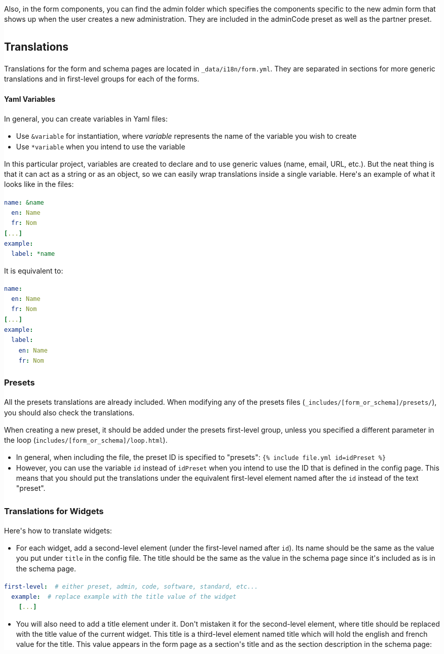 Also, in the form components, you can find the admin folder which specifies the components specific to the new admin form that shows up when the user creates a new administration. They are included in the adminCode preset as well as the partner preset.

## Translations
Translations for the form and schema pages are located in `_data/i18n/form.yml`. They are separated in sections for more generic translations and in first-level groups for each of the forms.

#### Yaml Variables
In general, you can create variables in Yaml files:
- Use `&variable` for instantiation, where *variable* represents the name of the variable you wish to create
- Use `*variable` when you intend to use the variable

In this particular project, variables are created to declare and to use generic values (name, email, URL, etc.). But the neat thing is that it can act as a string or as an object, so we can easily wrap translations inside a single variable. Here's an example of what it looks like in the files:
```yaml
name: &name
  en: Name
  fr: Nom
[...]
example:
  label: *name
```
It is equivalent to:
```yaml
name:
  en: Name
  fr: Nom
[...]
example:
  label:
    en: Name
    fr: Nom
```

### Presets
All the presets translations are already included. When modifying  any of the presets files (`_includes/[form_or_schema]/presets/`), you should also check the translations.

When creating a new preset, it should be added under the presets first-level group, unless you specified a different parameter in the loop (`includes/[form_or_schema]/loop.html`).

 - In general, when including the file, the preset ID is specified to "presets": `{% include file.yml id=idPreset %}`
 - However, you can use the variable `id` instead of `idPreset` when you intend to use the ID that is defined in the config page. This means that you should put the translations under the equivalent first-level element named after the `id` instead of the text "preset".

### Translations for Widgets
Here's how to translate widgets:
 - For each widget, add a second-level element (under the first-level named after `id`). Its name should be the same as the value you put under `title` in the config file. The title should be the same as the value in the schema page since it's included as is in the schema page.
```yaml
first-level:  # either preset, admin, code, software, standard, etc...
  example:  # replace example with the title value of the widget
    [...]
```
 - You will also need to add a title element under it. Don't mistaken it for the second-level element, where title should be replaced with the title value of the current widget. This title is a third-level element named title which will hold the english and french value for the title. This value appears in the form page as a section's title and as the section description in the schema page:
```yaml
```